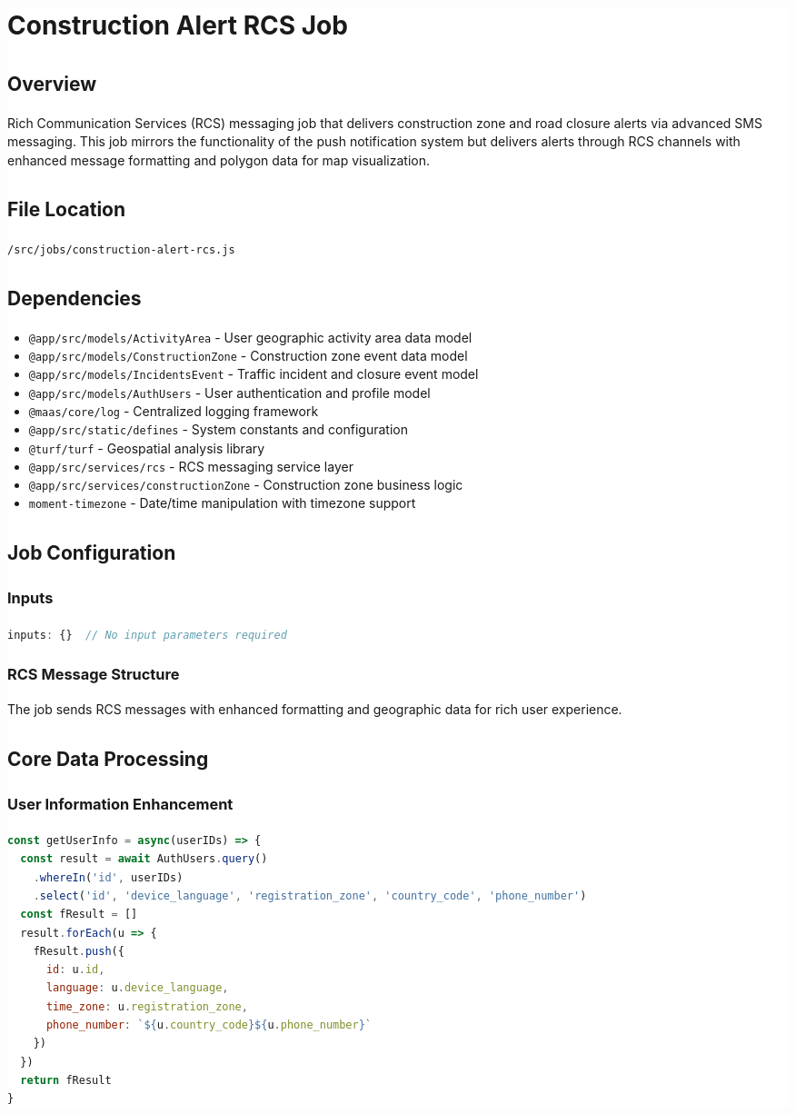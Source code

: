 # Construction Alert RCS Job

## Overview
Rich Communication Services (RCS) messaging job that delivers construction zone and road closure alerts via advanced SMS messaging. This job mirrors the functionality of the push notification system but delivers alerts through RCS channels with enhanced message formatting and polygon data for map visualization.

## File Location
`/src/jobs/construction-alert-rcs.js`

## Dependencies
- `@app/src/models/ActivityArea` - User geographic activity area data model
- `@app/src/models/ConstructionZone` - Construction zone event data model
- `@app/src/models/IncidentsEvent` - Traffic incident and closure event model
- `@app/src/models/AuthUsers` - User authentication and profile model
- `@maas/core/log` - Centralized logging framework
- `@app/src/static/defines` - System constants and configuration
- `@turf/turf` - Geospatial analysis library
- `@app/src/services/rcs` - RCS messaging service layer
- `@app/src/services/constructionZone` - Construction zone business logic
- `moment-timezone` - Date/time manipulation with timezone support

## Job Configuration

### Inputs
```javascript
inputs: {}  // No input parameters required
```

### RCS Message Structure
The job sends RCS messages with enhanced formatting and geographic data for rich user experience.

## Core Data Processing

### User Information Enhancement
```javascript
const getUserInfo = async(userIDs) => {
  const result = await AuthUsers.query()
    .whereIn('id', userIDs)
    .select('id', 'device_language', 'registration_zone', 'country_code', 'phone_number')
  const fResult = []
  result.forEach(u => {
    fResult.push({ 
      id: u.id, 
      language: u.device_language, 
      time_zone: u.registration_zone, 
      phone_number: `${u.country_code}${u.phone_number}`
    }) 
  })
  return fResult
}
```
